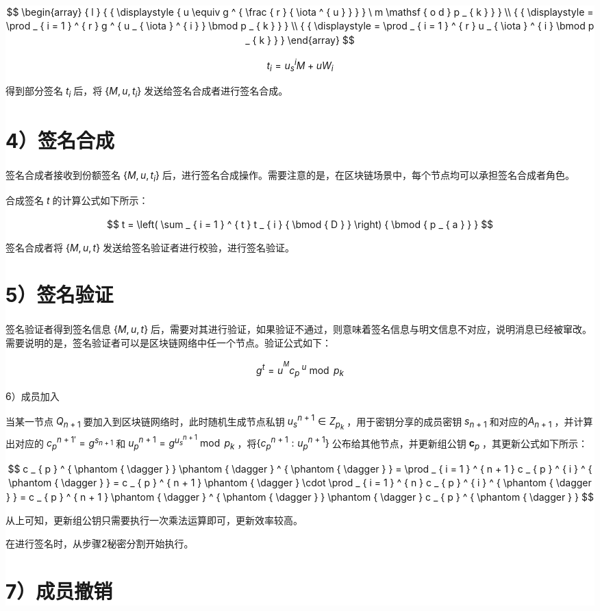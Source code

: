 $$
\begin{array} { l } { { \displaystyle { u \equiv g ^ { \frac { r } { \iota ^ { u } } } } \ m \mathsf { o d } p _ { k } } } \\ { { \displaystyle = \prod _ { i = 1 } ^ { r } g ^ { u _ { \iota } ^ { i } } \bmod p _ { k } } } \\ { { \displaystyle = \prod _ { i = 1 } ^ { r } u _ { \iota } ^ { i } \bmod p _ { k } } } \end{array}
$$

$$
t _ { i } = u _ { s } ^ { i } M + u W _ { i }
$$

得到部分签名 $t _ { i }$ 后，将 $\{ M , u , t _ { i } \}$ 发送给签名合成者进行签名合成。

# 4）签名合成

签名合成者接收到份额签名 $\{ M , u , t _ { i } \}$ 后，进行签名合成操作。需要注意的是，在区块链场景中，每个节点均可以承担签名合成者角色。

合成签名 $t$ 的计算公式如下所示：

$$
t = \left( \sum _ { i = 1 } ^ { t } t _ { i } { \bmod { D } } \right) { \bmod { p _ { a } } }
$$

签名合成者将 $\{ M , u , t \}$ 发送给签名验证者进行校验，进行签名验证。

# 5）签名验证

签名验证者得到签名信息 $\{ M , u , t \}$ 后，需要对其进行验证，如果验证不通过，则意味着签名信息与明文信息不对应，说明消息已经被窜改。需要说明的是，签名验证者可以是区块链网络中任一个节点。验证公式如下：

$$
g ^ { t } = u ^ { { ^ M } } c _ { p } ^ { ~ u } \bmod p _ { k }
$$

6）成员加入

当某一节点 $Q _ { n + 1 }$ 要加入到区块链网络时，此时随机生成节点私钥 $u _ { s } ^ { n + 1 } \in Z _ { p _ { k } }$ ，用于密钥分享的成员密钥 $s _ { n + 1 }$ 和对应的$A _ { n + 1 }$ ，并计算出对应的 $c _ { p } ^ { n + 1 } { } ^ { \prime } = g ^ { s _ { n + 1 } }$ 和 $u _ { p } ^ { n + 1 } = g ^ { u _ { s } ^ { n + 1 } } { \bmod { p _ { k } } }$ ，将$\{ c _ { p } ^ { n + 1 } : u _ { p } ^ { n + 1 } \}$ 公布给其他节点，并更新组公钥 $\boldsymbol { c } _ { p }$ ，其更新公式如下所示：

$$
c _ { p } ^ { \phantom { \dagger } } \phantom { \dagger } ^ { \phantom { \dagger } } = \prod _ { i = 1 } ^ { n + 1 } c _ { p } ^ { i } ^ { \phantom { \dagger } } = c _ { p } ^ { n + 1 } \phantom { \dagger } \cdot \prod _ { i = 1 } ^ { n } c _ { p } ^ { i } ^ { \phantom { \dagger } } = c _ { p } ^ { n + 1 } \phantom { \dagger } ^ { \phantom { \dagger } } \phantom { \dagger } c _ { p } ^ { \phantom { \dagger } }
$$

从上可知，更新组公钥只需要执行一次乘法运算即可，更新效率较高。

在进行签名时，从步骤2秘密分割开始执行。

# 7）成员撤销
